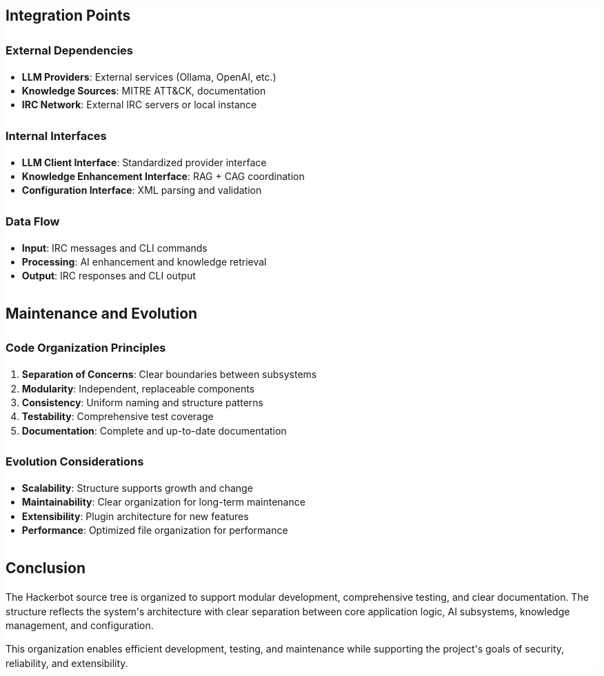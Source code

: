 ## Integration Points

### External Dependencies
- **LLM Providers**: External services (Ollama, OpenAI, etc.)
- **Knowledge Sources**: MITRE ATT&CK, documentation
- **IRC Network**: External IRC servers or local instance

### Internal Interfaces
- **LLM Client Interface**: Standardized provider interface
- **Knowledge Enhancement Interface**: RAG + CAG coordination
- **Configuration Interface**: XML parsing and validation

### Data Flow
- **Input**: IRC messages and CLI commands
- **Processing**: AI enhancement and knowledge retrieval
- **Output**: IRC responses and CLI output

## Maintenance and Evolution

### Code Organization Principles
1. **Separation of Concerns**: Clear boundaries between subsystems
2. **Modularity**: Independent, replaceable components
3. **Consistency**: Uniform naming and structure patterns
4. **Testability**: Comprehensive test coverage
5. **Documentation**: Complete and up-to-date documentation

### Evolution Considerations
- **Scalability**: Structure supports growth and change
- **Maintainability**: Clear organization for long-term maintenance
- **Extensibility**: Plugin architecture for new features
- **Performance**: Optimized file organization for performance

## Conclusion

The Hackerbot source tree is organized to support modular development, comprehensive testing, and clear documentation. The structure reflects the system's architecture with clear separation between core application logic, AI subsystems, knowledge management, and configuration.

This organization enables efficient development, testing, and maintenance while supporting the project's goals of security, reliability, and extensibility.